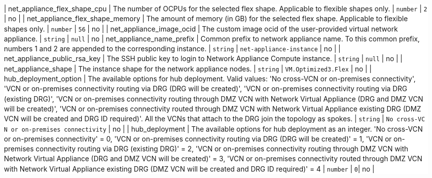| net\_appliance\_flex\_shape\_cpu                       | The number of OCPUs for the selected flex shape. Applicable to flexible shapes only.                                                                                                                                                                                                                                                                                                                                                                                                                                                                                                            | `number` | `2` | no |
| net\_appliance\_flex\_shape\_memory                    | The amount of memory (in GB) for the selected flex shape. Applicable to flexible shapes only.                                                                                                                                                                                                                                                                                                                                                                                                                                                                                                   | `number` | `56` | no |
| net\_appliance\_image\_ocid                           | The custom image ocid of the user-provided virtual network appliance.                                                                                                                                                                                                                                                                                                                                                                                                                                                                                                                           | `string` | `null` | no
| net\_appliance\_name\_prefix                          | Common prefix to network appliance name. To this common prefix, numbers 1 and 2 are appended to the corresponding instance.                                                                                                                                                                                                                                                                                                                                                                                                                                                                     | `string` | `net-appliance-instance` | no |
| net\_appliance\_public\_rsa\_key                       | The SSH public key to login to Network Appliance Compute instance.                                                                                                                                                                                                                                                                                                                                                                                                                                                                                                                              | `string` | `null` | no |
| net\_appliance\_shape                                | The instance shape for the network appliance nodes.                                                                                                                                                                                                                                                                                                                                                                                                                                                                                                                                             | `string` | `VM.Optimized3.Flex` | no |
| hub\_deployment\_option                              | The available options for hub deployment. Valid values: 'No cross-VCN or on-premises connectivity', 'VCN or on-premises connectivity routing via DRG (DRG will be created)', 'VCN or on-premises connectivity routing via DRG (existing DRG)', 'VCN or on-premises connectivity routing through DMZ VCN with Network Virtual Appliance (DRG and DMZ VCN will be created)', 'VCN or on-premises connectivity routed through DMZ VCN with Network Virtual Appliance existing DRG (DMZ VCN will be created and DRG ID required)'. All the VCNs that attach to the DRG join the topology as spokes. | `string` | `No cross-VCN or on-premises connectivity` | no |
| hub\_deployment                                     | The available options for hub deployment as an integer. 'No cross-VCN or on-premises connectivity' = 0, 'VCN or on-premises connectivity routing via DRG (DRG will be created)' = 1, 'VCN or on-premises connectivity routing via DRG (existing DRG)' = 2, 'VCN or on-premises connectivity routing through DMZ VCN with Network Virtual Appliance (DRG and DMZ VCN will be created)' = 3, 'VCN or on-premises connectivity routed through DMZ VCN with Network Virtual Appliance existing DRG (DMZ VCN will be created and DRG ID required)' = 4                                               | `number` | `0`| no |